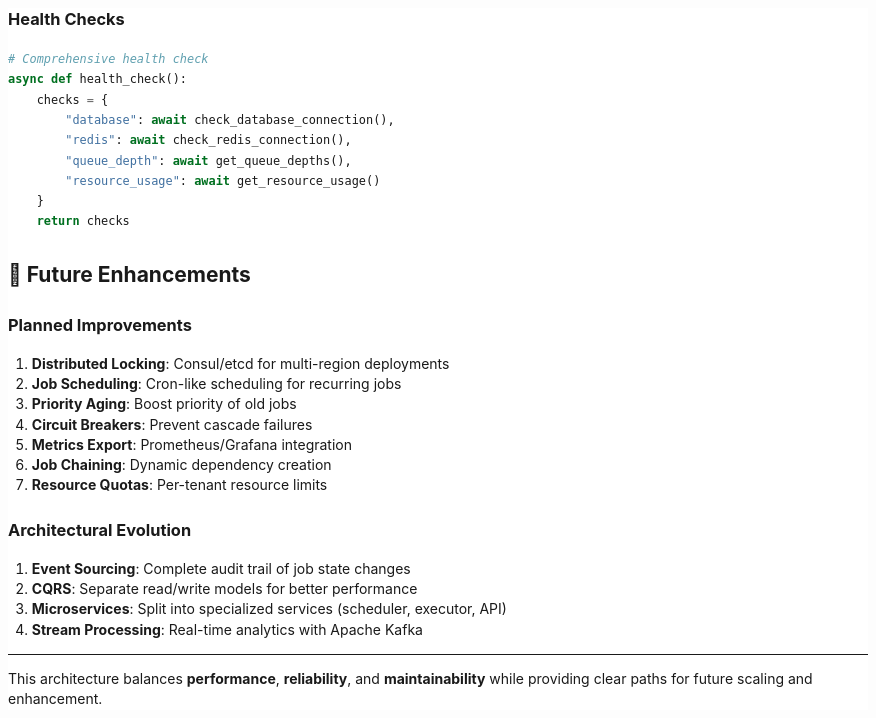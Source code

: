 ### Health Checks

```python
# Comprehensive health check
async def health_check():
    checks = {
        "database": await check_database_connection(),
        "redis": await check_redis_connection(),
        "queue_depth": await get_queue_depths(),
        "resource_usage": await get_resource_usage()
    }
    return checks
```

## 🔮 Future Enhancements

### Planned Improvements

1. **Distributed Locking**: Consul/etcd for multi-region deployments
2. **Job Scheduling**: Cron-like scheduling for recurring jobs
3. **Priority Aging**: Boost priority of old jobs
4. **Circuit Breakers**: Prevent cascade failures
5. **Metrics Export**: Prometheus/Grafana integration
6. **Job Chaining**: Dynamic dependency creation
7. **Resource Quotas**: Per-tenant resource limits

### Architectural Evolution

1. **Event Sourcing**: Complete audit trail of job state changes
2. **CQRS**: Separate read/write models for better performance
3. **Microservices**: Split into specialized services (scheduler, executor, API)
4. **Stream Processing**: Real-time analytics with Apache Kafka

---

This architecture balances **performance**, **reliability**, and **maintainability** while providing clear paths for future scaling and enhancement. 